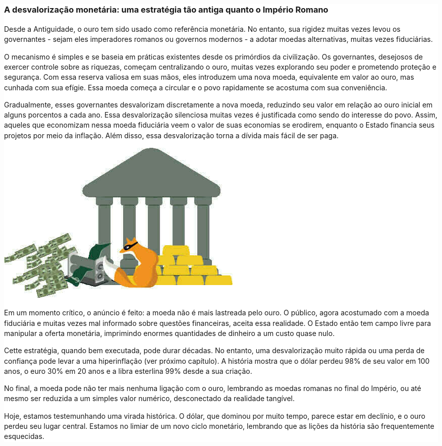 ### A desvalorização monetária: uma estratégia tão antiga quanto o Império Romano

Desde a Antiguidade, o ouro tem sido usado como referência monetária. No entanto, sua rigidez muitas vezes levou os governantes - sejam eles imperadores romanos ou governos modernos - a adotar moedas alternativas, muitas vezes fiduciárias.

O mecanismo é simples e se baseia em práticas existentes desde os primórdios da civilização. Os governantes, desejosos de exercer controle sobre as riquezas, começam centralizando o ouro, muitas vezes explorando seu poder e prometendo proteção e segurança. Com essa reserva valiosa em suas mãos, eles introduzem uma nova moeda, equivalente em valor ao ouro, mas cunhada com sua efígie. Essa moeda começa a circular e o povo rapidamente se acostuma com sua conveniência.

Gradualmente, esses governantes desvalorizam discretamente a nova moeda, reduzindo seu valor em relação ao ouro inicial em alguns porcentos a cada ano. Essa desvalorização silenciosa muitas vezes é justificada como sendo do interesse do povo. Assim, aqueles que economizam nessa moeda fiduciária veem o valor de suas economias se erodirem, enquanto o Estado financia seus projetos por meio da inflação. Além disso, essa desvalorização torna a dívida mais fácil de ser paga.

![image](assets/Concept/chapitre2/3.jpeg)

Em um momento crítico, o anúncio é feito: a moeda não é mais lastreada pelo ouro. O público, agora acostumado com a moeda fiduciária e muitas vezes mal informado sobre questões financeiras, aceita essa realidade. O Estado então tem campo livre para manipular a oferta monetária, imprimindo enormes quantidades de dinheiro a um custo quase nulo.

Cette estratégia, quando bem executada, pode durar décadas. No entanto, uma desvalorização muito rápida ou uma perda de confiança pode levar a uma hiperinflação (ver próximo capítulo). A história mostra que o dólar perdeu 98% de seu valor em 100 anos, o euro 30% em 20 anos e a libra esterlina 99% desde a sua criação.

No final, a moeda pode não ter mais nenhuma ligação com o ouro, lembrando as moedas romanas no final do Império, ou até mesmo ser reduzida a um simples valor numérico, desconectado da realidade tangível.

Hoje, estamos testemunhando uma virada histórica. O dólar, que dominou por muito tempo, parece estar em declínio, e o ouro perdeu seu lugar central. Estamos no limiar de um novo ciclo monetário, lembrando que as lições da história são frequentemente esquecidas.
